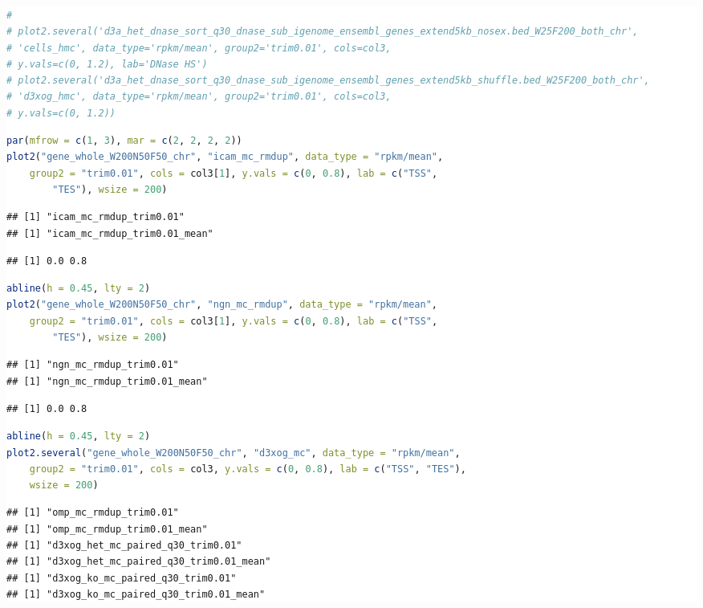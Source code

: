 ```r
#
# plot2.several('d3a_het_dnase_sort_q30_dnase_sub_igenome_ensembl_genes_extend5kb_nosex.bed_W25F200_both_chr',
# 'cells_hmc', data_type='rpkm/mean', group2='trim0.01', cols=col3,
# y.vals=c(0, 1.2), lab='DNase HS')
# plot2.several('d3a_het_dnase_sort_q30_dnase_sub_igenome_ensembl_genes_extend5kb_shuffle.bed_W25F200_both_chr',
# 'd3xog_hmc', data_type='rpkm/mean', group2='trim0.01', cols=col3,
# y.vals=c(0, 1.2))
```



```r
par(mfrow = c(1, 3), mar = c(2, 2, 2, 2))
plot2("gene_whole_W200N50F50_chr", "icam_mc_rmdup", data_type = "rpkm/mean", 
    group2 = "trim0.01", cols = col3[1], y.vals = c(0, 0.8), lab = c("TSS", 
        "TES"), wsize = 200)
```

```
## [1] "icam_mc_rmdup_trim0.01"
## [1] "icam_mc_rmdup_trim0.01_mean"
```

```
## [1] 0.0 0.8
```

```r
abline(h = 0.45, lty = 2)
plot2("gene_whole_W200N50F50_chr", "ngn_mc_rmdup", data_type = "rpkm/mean", 
    group2 = "trim0.01", cols = col3[1], y.vals = c(0, 0.8), lab = c("TSS", 
        "TES"), wsize = 200)
```

```
## [1] "ngn_mc_rmdup_trim0.01"
## [1] "ngn_mc_rmdup_trim0.01_mean"
```

```
## [1] 0.0 0.8
```

```r
abline(h = 0.45, lty = 2)
plot2.several("gene_whole_W200N50F50_chr", "d3xog_mc", data_type = "rpkm/mean", 
    group2 = "trim0.01", cols = col3, y.vals = c(0, 0.8), lab = c("TSS", "TES"), 
    wsize = 200)
```

```
## [1] "omp_mc_rmdup_trim0.01"
## [1] "omp_mc_rmdup_trim0.01_mean"
## [1] "d3xog_het_mc_paired_q30_trim0.01"
## [1] "d3xog_het_mc_paired_q30_trim0.01_mean"
## [1] "d3xog_ko_mc_paired_q30_trim0.01"
## [1] "d3xog_ko_mc_paired_q30_trim0.01_mean"
```

